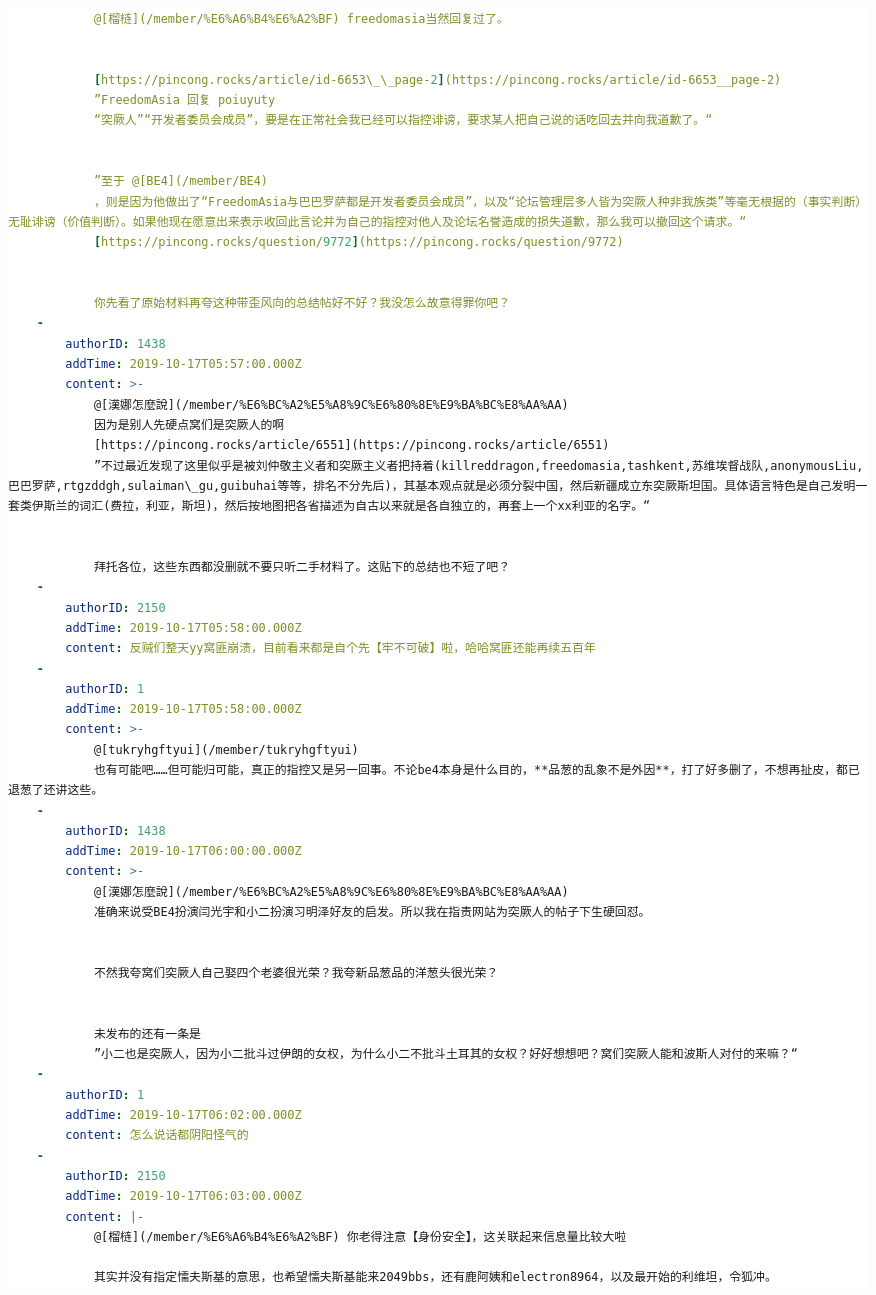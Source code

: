 ```yaml
            @[榴梿](/member/%E6%A6%B4%E6%A2%BF) freedomasia当然回复过了。


            [https://pincong.rocks/article/id-6653\_\_page-2](https://pincong.rocks/article/id-6653__page-2)
            ”FreedomAsia 回复 poiuyuty
            “突厥人”“开发者委员会成员”，要是在正常社会我已经可以指控诽谤，要求某人把自己说的话吃回去并向我道歉了。“


            ”至于 @[BE4](/member/BE4)
            ，则是因为他做出了“FreedomAsia与巴巴罗萨都是开发者委员会成员”，以及“论坛管理层多人皆为突厥人种非我族类”等毫无根据的（事实判断）无耻诽谤（价值判断）。如果他现在愿意出来表示收回此言论并为自己的指控对他人及论坛名誉造成的损失道歉，那么我可以撤回这个请求。“
            [https://pincong.rocks/question/9772](https://pincong.rocks/question/9772)


            你先看了原始材料再夸这种带歪风向的总结帖好不好？我没怎么故意得罪你吧？
    -
        authorID: 1438
        addTime: 2019-10-17T05:57:00.000Z
        content: >-
            @[漢娜怎麼說](/member/%E6%BC%A2%E5%A8%9C%E6%80%8E%E9%BA%BC%E8%AA%AA)
            因为是别人先硬点窝们是突厥人的啊
            [https://pincong.rocks/article/6551](https://pincong.rocks/article/6551)
            ”不过最近发现了这里似乎是被刘仲敬主义者和突厥主义者把持着(killreddragon,freedomasia,tashkent,苏维埃督战队,anonymousLiu,巴巴罗萨,rtgzddgh,sulaiman\_gu,guibuhai等等，排名不分先后)，其基本观点就是必须分裂中国，然后新疆成立东突厥斯坦国。具体语言特色是自己发明一套类伊斯兰的词汇(费拉，利亚，斯坦)，然后按地图把各省描述为自古以来就是各自独立的，再套上一个xx利亚的名字。“


            拜托各位，这些东西都没删就不要只听二手材料了。这贴下的总结也不短了吧？
    -
        authorID: 2150
        addTime: 2019-10-17T05:58:00.000Z
        content: 反贼们整天yy窝匪崩溃，目前看来都是自个先【牢不可破】啦，哈哈窝匪还能再续五百年
    -
        authorID: 1
        addTime: 2019-10-17T05:58:00.000Z
        content: >-
            @[tukryhgftyui](/member/tukryhgftyui)
            也有可能吧……但可能归可能，真正的指控又是另一回事。不论be4本身是什么目的，**品葱的乱象不是外因**，打了好多删了，不想再扯皮，都已退葱了还讲这些。
    -
        authorID: 1438
        addTime: 2019-10-17T06:00:00.000Z
        content: >-
            @[漢娜怎麼說](/member/%E6%BC%A2%E5%A8%9C%E6%80%8E%E9%BA%BC%E8%AA%AA)
            准确来说受BE4扮演闫光宇和小二扮演习明泽好友的启发。所以我在指责网站为突厥人的帖子下生硬回怼。


            不然我夸窝们突厥人自己娶四个老婆很光荣？我夸新品葱品的洋葱头很光荣？


            未发布的还有一条是
            ”小二也是突厥人，因为小二批斗过伊朗的女权，为什么小二不批斗土耳其的女权？好好想想吧？窝们突厥人能和波斯人对付的来嘛？“
    -
        authorID: 1
        addTime: 2019-10-17T06:02:00.000Z
        content: 怎么说话都阴阳怪气的
    -
        authorID: 2150
        addTime: 2019-10-17T06:03:00.000Z
        content: |-
            @[榴梿](/member/%E6%A6%B4%E6%A2%BF) 你老得注意【身份安全】，这关联起来信息量比较大啦

            其实并没有指定懦夫斯基的意思，也希望懦夫斯基能来2049bbs，还有鹿阿姨和electron8964，以及最开始的利维坦，令狐冲。
```